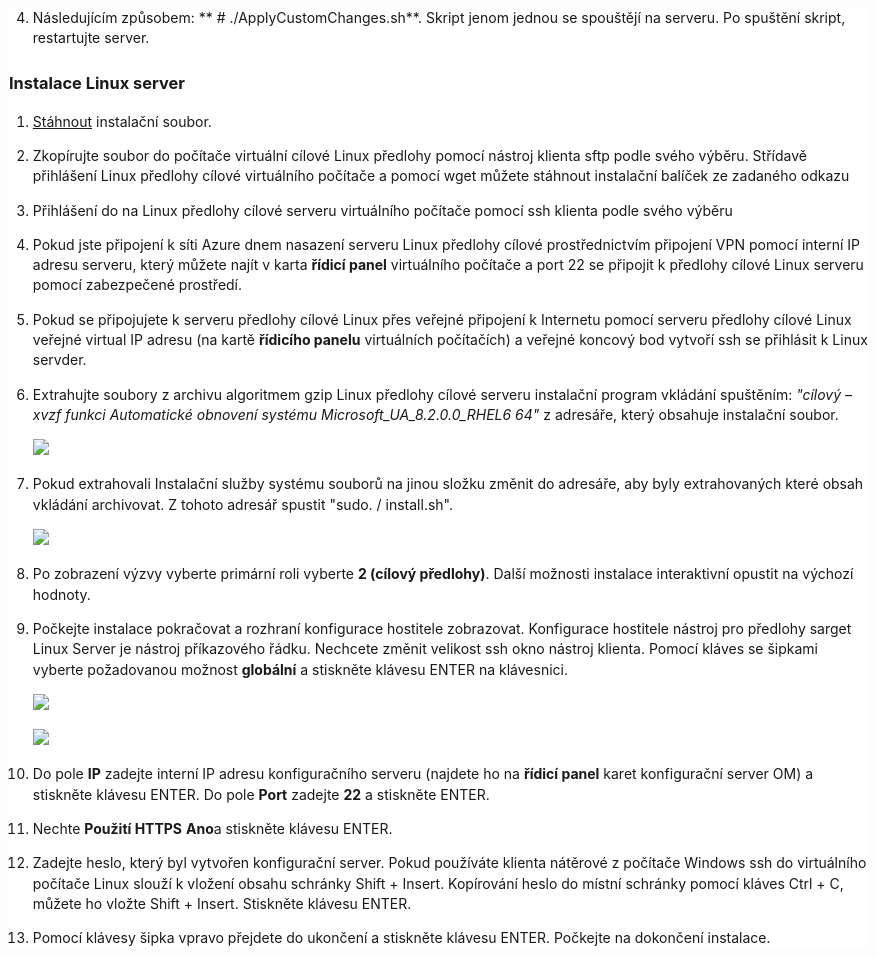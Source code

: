 4. Následujícím způsobem: ** \# ./ApplyCustomChanges.sh**. Skript jenom jednou se spouštějí na serveru. Po spuštění skript, restartujte server.



### <a name="install-the-linux-server"></a>Instalace Linux server


1. [Stáhnout](http://go.microsoft.com/fwlink/?LinkID=529757) instalační soubor.
2. Zkopírujte soubor do počítače virtuální cílové Linux předlohy pomocí nástroj klienta sftp podle svého výběru. Střídavě přihlášení Linux předlohy cílové virtuálního počítače a pomocí wget můžete stáhnout instalační balíček ze zadaného odkazu
3. Přihlášení do na Linux předlohy cílové serveru virtuálního počítače pomocí ssh klienta podle svého výběru
4. Pokud jste připojení k síti Azure dnem nasazení serveru Linux předlohy cílové prostřednictvím připojení VPN pomocí interní IP adresu serveru, který můžete najít v karta **řídicí panel** virtuálního počítače a port 22 se připojit k předlohy cílové Linux serveru pomocí zabezpečené prostředí.
5. Pokud se připojujete k serveru předlohy cílové Linux přes veřejné připojení k Internetu pomocí serveru předlohy cílové Linux veřejné virtual IP adresu (na kartě **řídicího panelu** virtuálních počítačích) a veřejné koncový bod vytvoří ssh se přihlásit k Linux servder.
6. Extrahujte soubory z archivu algoritmem gzip Linux předlohy cílové serveru instalační program vkládání spuštěním: *"cílový – xvzf funkci Automatické obnovení systému Microsoft\_UA\_8.2.0.0\_RHEL6 64\"* z adresáře, který obsahuje instalační soubor.

    ![](./media/site-recovery-failback-azure-to-vmware/image16.png)

7. Pokud extrahovali Instalační služby systému souborů na jinou složku změnit do adresáře, aby byly extrahovaných které obsah vkládání archivovat. Z tohoto adresář spustit "sudo. / install.sh".

    ![](./media/site-recovery-failback-azure-to-vmware/image17.png)

8. Po zobrazení výzvy vyberte primární roli vyberte **2 (cílový předlohy)**. Další možnosti instalace interaktivní opustit na výchozí hodnoty.
9. Počkejte instalace pokračovat a rozhraní konfigurace hostitele zobrazovat. Konfigurace hostitele nástroj pro předlohy sarget Linux Server je nástroj příkazového řádku. Nechcete změnit velikost ssh okno nástroj klienta. Pomocí kláves se šipkami vyberte požadovanou možnost **globální** a stiskněte klávesu ENTER na klávesnici.

    ![](./media/site-recovery-failback-azure-to-vmware/image18.png)

    ![](./media/site-recovery-failback-azure-to-vmware/image19.png)


10. Do pole **IP** zadejte interní IP adresu konfiguračního serveru (najdete ho na **řídicí panel** karet konfigurační server OM) a stiskněte klávesu ENTER. Do pole **Port** zadejte **22** a stiskněte ENTER. 
11.  Nechte **Použití HTTPS** **Ano**a stiskněte klávesu ENTER.
12.  Zadejte heslo, který byl vytvořen konfigurační server. Pokud používáte klienta nátěrové z počítače Windows ssh do virtuálního počítače Linux slouží k vložení obsahu schránky Shift + Insert. Kopírování heslo do místní schránky pomocí kláves Ctrl + C, můžete ho vložte Shift + Insert. Stiskněte klávesu ENTER.
13.  Pomocí klávesy šipka vpravo přejdete do ukončení a stiskněte klávesu ENTER. Počkejte na dokončení instalace.
